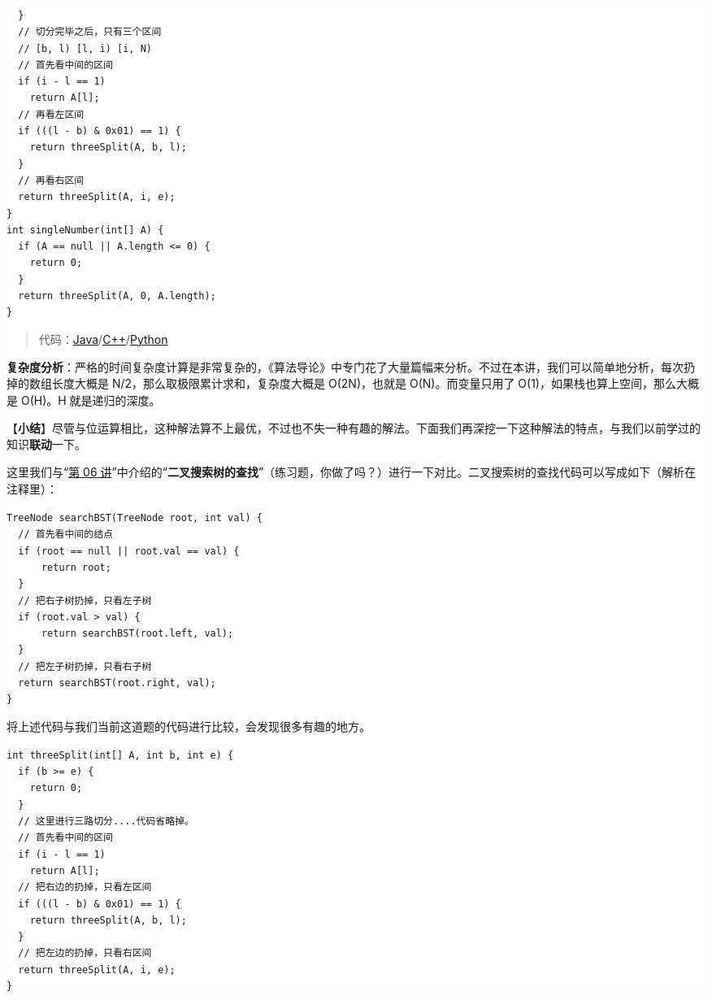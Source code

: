       }
      // 切分完毕之后，只有三个区间
      // [b, l) [l, i) [i, N)
      // 首先看中间的区间
      if (i - l == 1)
        return A[l];
      // 再看左区间
      if (((l - b) & 0x01) == 1) {
        return threeSplit(A, b, l);
      }
      // 再看右区间
      return threeSplit(A, i, e);
    }
    int singleNumber(int[] A) {
      if (A == null || A.length <= 0) {
        return 0;
      }
      return threeSplit(A, 0, A.length);
    }
    

> 代码：[Java](https://github.com/lagoueduCol/Algorithm-Dryad/blob/main/08.Sort/136.%E5%8F%AA%E5%87%BA%E7%8E%B0%E4%B8%80%E6%AC%A1%E7%9A%84%E6%95%B0%E5%AD%97.java?fileGuid=xxQTRXtVcqtHK6j8)/[C++](https://github.com/lagoueduCol/Algorithm-Dryad/blob/main/08.Sort/136.%E5%8F%AA%E5%87%BA%E7%8E%B0%E4%B8%80%E6%AC%A1%E7%9A%84%E6%95%B0%E5%AD%97.cpp?fileGuid=xxQTRXtVcqtHK6j8)/[Python](https://github.com/lagoueduCol/Algorithm-Dryad/blob/main/08.Sort/136.%E5%8F%AA%E5%87%BA%E7%8E%B0%E4%B8%80%E6%AC%A1%E7%9A%84%E6%95%B0%E5%AD%97.py?fileGuid=xxQTRXtVcqtHK6j8)

**复杂度分析**：严格的时间复杂度计算是非常复杂的，《算法导论》中专门花了大量篇幅来分析。不过在本讲，我们可以简单地分析，每次扔掉的数组长度大概是 N/2，那么取极限累计求和，复杂度大概是 O(2N)，也就是 O(N)。而变量只用了 O(1)，如果栈也算上空间，那么大概是 O(H)。H 就是递归的深度。

【**小结**】尽管与位运算相比，这种解法算不上最优，不过也不失一种有趣的解法。下面我们再深挖一下这种解法的特点，与我们以前学过的知识**联动**一下。

这里我们与“[第 06 讲](https://kaiwu.lagou.com/course/courseInfo.htm?courseId=685#/detail/pc?id=6695&fileGuid=xxQTRXtVcqtHK6j8)”中介绍的“**二叉搜索树的查找**”（练习题，你做了吗？）进行一下对比。二叉搜索树的查找代码可以写成如下（解析在注释里）：

    TreeNode searchBST(TreeNode root, int val) {
      // 首先看中间的结点
      if (root == null || root.val == val) {
          return root;
      }
      // 把右子树扔掉，只看左子树
      if (root.val > val) {
          return searchBST(root.left, val);
      }
      // 把左子树扔掉，只看右子树
      return searchBST(root.right, val);
    }
    

将上述代码与我们当前这道题的代码进行比较，会发现很多有趣的地方。

    int threeSplit(int[] A, int b, int e) {
      if (b >= e) {
        return 0;
      }
      // 这里进行三路切分....代码省略掉。
      // 首先看中间的区间
      if (i - l == 1)
        return A[l];
      // 把右边的扔掉，只看左区间
      if (((l - b) & 0x01) == 1) {
        return threeSplit(A, b, l);
      }
      // 把左边的扔掉，只看右区间
      return threeSplit(A, i, e);
    }
    